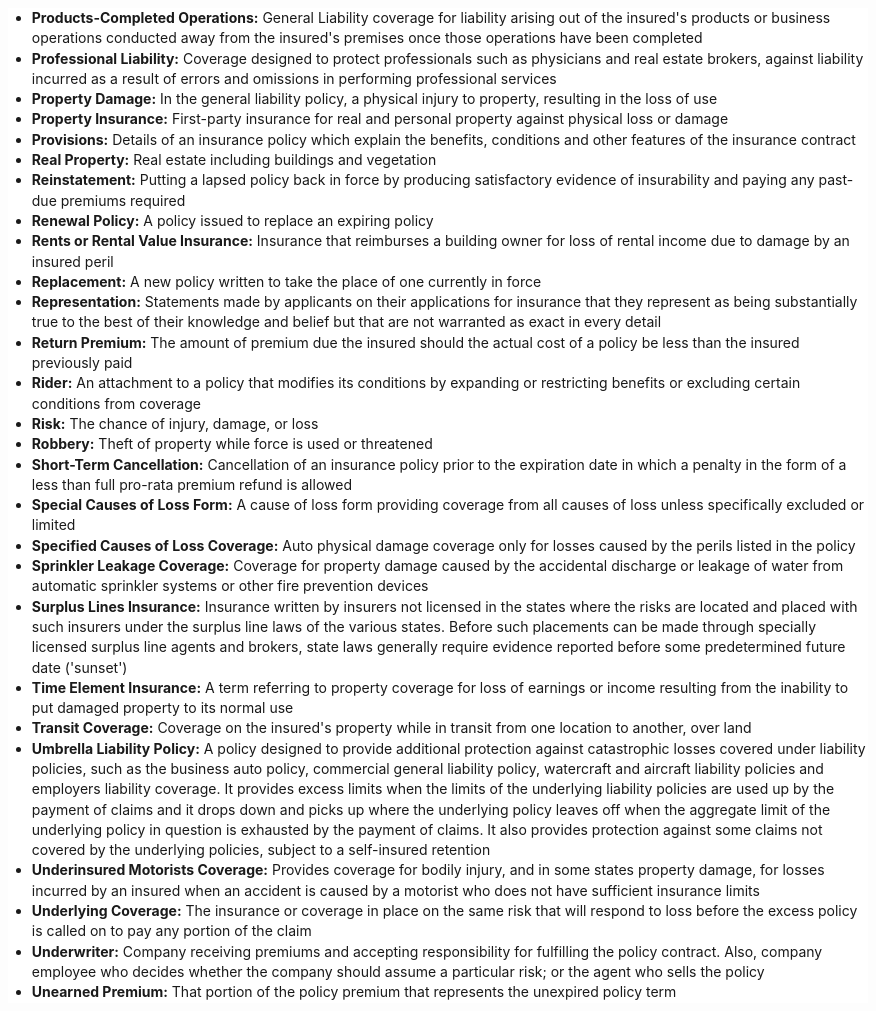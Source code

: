 * **Products-Completed Operations:** General Liability coverage for liability arising out of the insured's products or business operations conducted away from the insured's premises once those operations have been completed  
* **Professional Liability:** Coverage designed to protect professionals such as physicians and real estate brokers, against liability incurred as a result of errors and omissions in performing professional services  
* **Property Damage:** In the general liability policy, a physical injury to property, resulting in the loss of use  
* **Property Insurance:** First-party insurance for real and personal property against physical loss or damage  
* **Provisions:** Details of an insurance policy which explain the benefits, conditions and other features of the insurance contract  
* **Real Property:** Real estate including buildings and vegetation  
* **Reinstatement:** Putting a lapsed policy back in force by producing satisfactory evidence of insurability and paying any past-due premiums required  
* **Renewal Policy:** A policy issued to replace an expiring policy  
* **Rents or Rental Value Insurance:** Insurance that reimburses a building owner for loss of rental income due to damage by an insured peril  
* **Replacement:** A new policy written to take the place of one currently in force  
* **Representation:** Statements made by applicants on their applications for insurance that they represent as being substantially true to the best of their knowledge and belief but that are not warranted as exact in every detail  
* **Return Premium:** The amount of premium due the insured should the actual cost of a policy be less than the insured previously paid  
* **Rider:** An attachment to a policy that modifies its conditions by expanding or restricting benefits or excluding certain conditions from coverage  
* **Risk:** The chance of injury, damage, or loss  
* **Robbery:** Theft of property while force is used or threatened  
* **Short-Term Cancellation:** Cancellation of an insurance policy prior to the expiration date in which a penalty in the form of a less than full pro-rata premium refund is allowed  
* **Special Causes of Loss Form:** A cause of loss form providing coverage from all causes of loss unless specifically excluded or limited  
* **Specified Causes of Loss Coverage:** Auto physical damage coverage only for losses caused by the perils listed in the policy  
* **Sprinkler Leakage Coverage:** Coverage for property damage caused by the accidental discharge or leakage of water from automatic sprinkler systems or other fire prevention devices  
* **Surplus Lines Insurance:** Insurance written by insurers not licensed in the states where the risks are located and placed with such insurers under the surplus line laws of the various states. Before such placements can be made through specially licensed surplus line agents and brokers, state laws generally require evidence reported before some predetermined future date ('sunset')  
* **Time Element Insurance:** A term referring to property coverage for loss of earnings or income resulting from the inability to put damaged property to its normal use  
* **Transit Coverage:** Coverage on the insured's property while in transit from one location to another, over land  
* **Umbrella Liability Policy:** A policy designed to provide additional protection against catastrophic losses covered under liability policies, such as the business auto policy, commercial general liability policy, watercraft and aircraft liability policies and employers liability coverage. It provides excess limits when the limits of the underlying liability policies are used up by the payment of claims and it drops down and picks up where the underlying policy leaves off when the aggregate limit of the underlying policy in question is exhausted by the payment of claims. It also provides protection against some claims not covered by the underlying policies, subject to a self-insured retention  
* **Underinsured Motorists Coverage:** Provides coverage for bodily injury, and in some states property damage, for losses incurred by an insured when an accident is caused by a motorist who does not have sufficient insurance limits  
* **Underlying Coverage:** The insurance or coverage in place on the same risk that will respond to loss before the excess policy is called on to pay any portion of the claim  
* **Underwriter:** Company receiving premiums and accepting responsibility for fulfilling the policy contract. Also, company employee who decides whether the company should assume a particular risk; or the agent who sells the policy  
* **Unearned Premium:** That portion of the policy premium that represents the unexpired policy term  